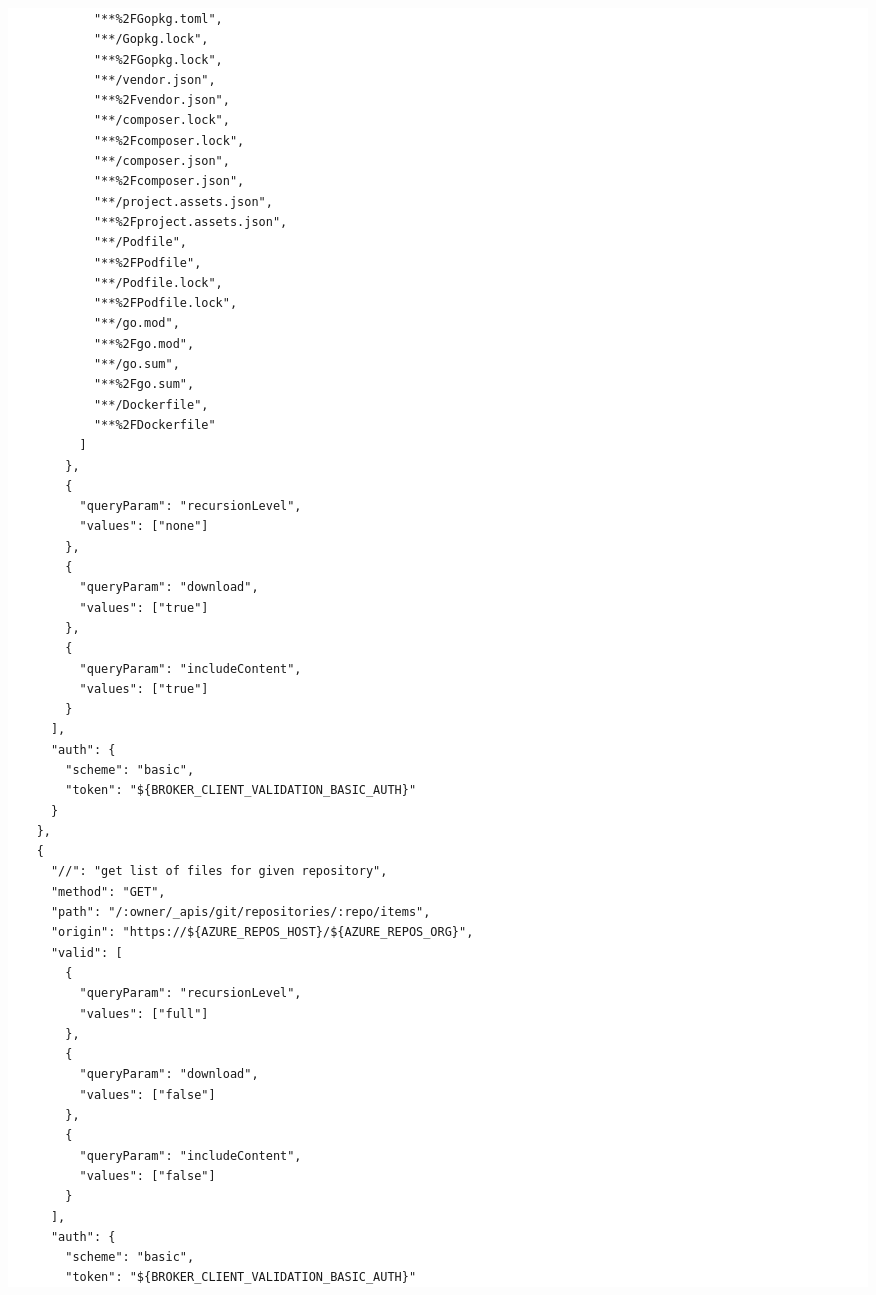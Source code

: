 ```
            "**%2FGopkg.toml",
            "**/Gopkg.lock",
            "**%2FGopkg.lock",
            "**/vendor.json",
            "**%2Fvendor.json",
            "**/composer.lock",
            "**%2Fcomposer.lock",
            "**/composer.json",
            "**%2Fcomposer.json",
            "**/project.assets.json",
            "**%2Fproject.assets.json",
            "**/Podfile",
            "**%2FPodfile",
            "**/Podfile.lock",
            "**%2FPodfile.lock",
            "**/go.mod",
            "**%2Fgo.mod",
            "**/go.sum",
            "**%2Fgo.sum",
            "**/Dockerfile",
            "**%2FDockerfile"
          ]
        },
        {
          "queryParam": "recursionLevel",
          "values": ["none"]
        },
        {
          "queryParam": "download",
          "values": ["true"]
        },
        {
          "queryParam": "includeContent",
          "values": ["true"]
        }
      ],
      "auth": {
        "scheme": "basic",
        "token": "${BROKER_CLIENT_VALIDATION_BASIC_AUTH}"
      }
    },
    {
      "//": "get list of files for given repository",
      "method": "GET",
      "path": "/:owner/_apis/git/repositories/:repo/items",
      "origin": "https://${AZURE_REPOS_HOST}/${AZURE_REPOS_ORG}",
      "valid": [
        {
          "queryParam": "recursionLevel",
          "values": ["full"]
        },
        {
          "queryParam": "download",
          "values": ["false"]
        },
        {
          "queryParam": "includeContent",
          "values": ["false"]
        }
      ],
      "auth": {
        "scheme": "basic",
        "token": "${BROKER_CLIENT_VALIDATION_BASIC_AUTH}"
```